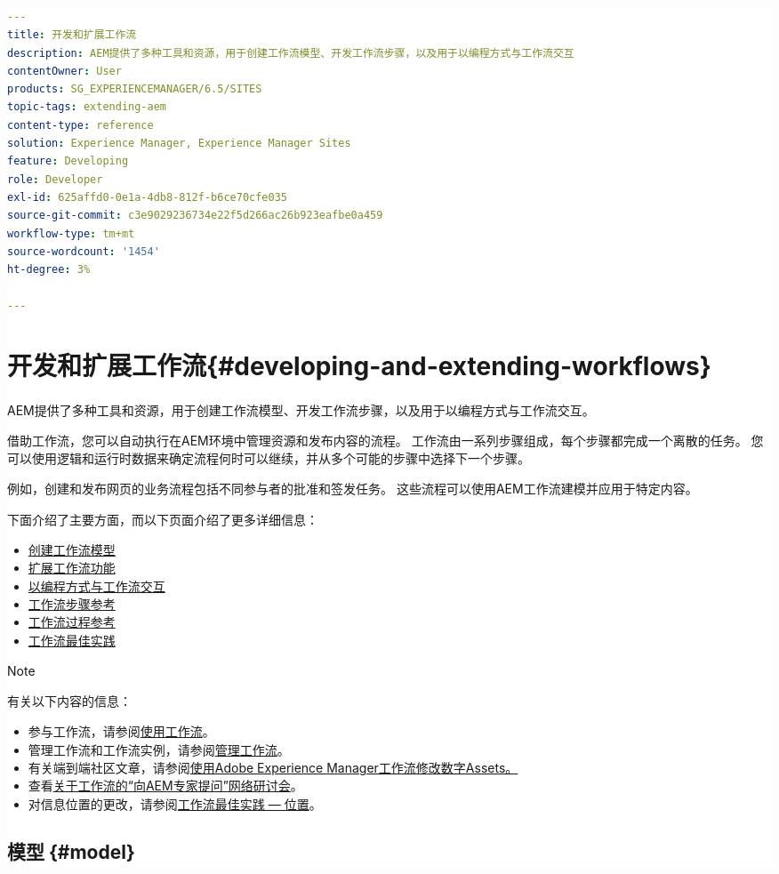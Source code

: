 ```yaml
---
title: 开发和扩展工作流
description: AEM提供了多种工具和资源，用于创建工作流模型、开发工作流步骤，以及用于以编程方式与工作流交互
contentOwner: User
products: SG_EXPERIENCEMANAGER/6.5/SITES
topic-tags: extending-aem
content-type: reference
solution: Experience Manager, Experience Manager Sites
feature: Developing
role: Developer
exl-id: 625affd0-0e1a-4db8-812f-b6ce70cfe035
source-git-commit: c3e9029236734e22f5d266ac26b923eafbe0a459
workflow-type: tm+mt
source-wordcount: '1454'
ht-degree: 3%

---
```


# 开发和扩展工作流{#developing-and-extending-workflows}

AEM提供了多种工具和资源，用于创建工作流模型、开发工作流步骤，以及用于以编程方式与工作流交互。

借助工作流，您可以自动执行在AEM环境中管理资源和发布内容的流程。 工作流由一系列步骤组成，每个步骤都完成一个离散的任务。 您可以使用逻辑和运行时数据来确定流程何时可以继续，并从多个可能的步骤中选择下一个步骤。

例如，创建和发布网页的业务流程包括不同参与者的批准和签发任务。 这些流程可以使用AEM工作流建模并应用于特定内容。

下面介绍了主要方面，而以下页面介绍了更多详细信息：

* [创建工作流模型](/help/sites-developing/workflows-models.md)
* [扩展工作流功能](/help/sites-developing/workflows-customizing-extending.md)
* [以编程方式与工作流交互](/help/sites-developing/workflows-program-interaction.md)
* [工作流步骤参考](/help/sites-developing/workflows-step-ref.md)
* [工作流过程参考](/help/sites-developing/workflows-process-ref.md)
* [工作流最佳实践](/help/sites-developing/workflows-best-practices.md)

>[!NOTE]
>
>有关以下内容的信息：
>
>* 参与工作流，请参阅[使用工作流](/help/sites-authoring/workflows.md)。
>* 管理工作流和工作流实例，请参阅[管理工作流](/help/sites-administering/workflows.md)。
>* 有关端到端社区文章，请参阅[使用Adobe Experience Manager工作流修改数字Assets。](https://experienceleague.adobe.com/docs/experience-manager-65-lts/assets/using/assets-workflow.html)
>* 查看[关于工作流的“向AEM专家提问”网络研讨会](https://communities.adobeconnect.com/p5s33iburd54/)。
>* 对信息位置的更改，请参阅[工作流最佳实践 — 位置](/help/sites-developing/workflows-best-practices.md#locations)。
>

## 模型 {#model}
